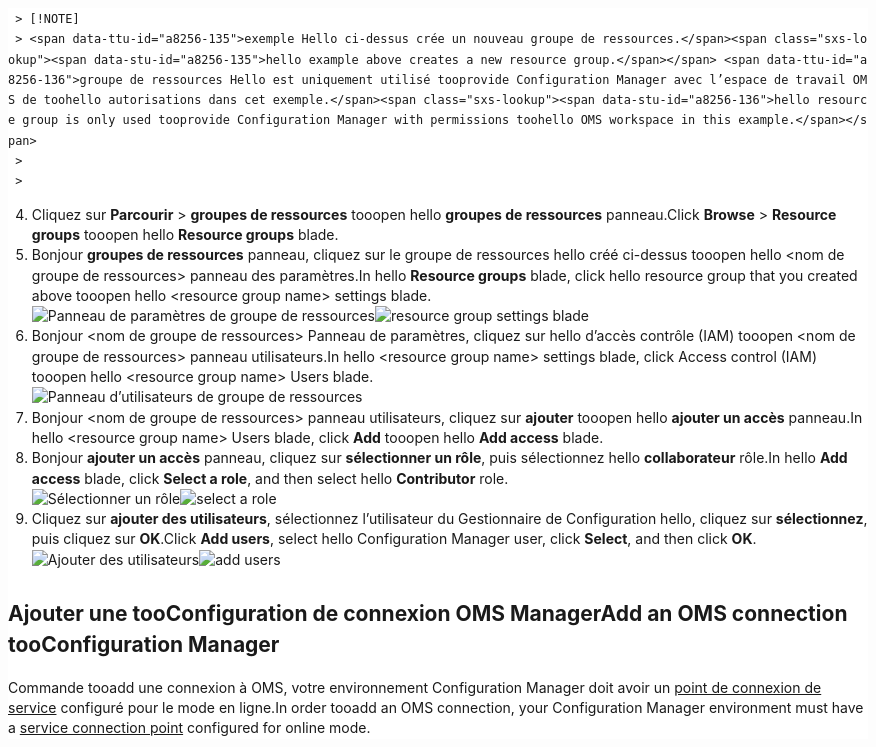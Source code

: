      > [!NOTE]
     > <span data-ttu-id="a8256-135">exemple Hello ci-dessus crée un nouveau groupe de ressources.</span><span class="sxs-lookup"><span data-stu-id="a8256-135">hello example above creates a new resource group.</span></span> <span data-ttu-id="a8256-136">groupe de ressources Hello est uniquement utilisé tooprovide Configuration Manager avec l’espace de travail OMS de toohello autorisations dans cet exemple.</span><span class="sxs-lookup"><span data-stu-id="a8256-136">hello resource group is only used tooprovide Configuration Manager with permissions toohello OMS workspace in this example.</span></span>
     >
     >
4. <span data-ttu-id="a8256-137">Cliquez sur **Parcourir** > **groupes de ressources** tooopen hello **groupes de ressources** panneau.</span><span class="sxs-lookup"><span data-stu-id="a8256-137">Click **Browse** > **Resource groups** tooopen hello **Resource groups** blade.</span></span>
5. <span data-ttu-id="a8256-138">Bonjour **groupes de ressources** panneau, cliquez sur le groupe de ressources hello créé ci-dessus tooopen hello &lt;nom de groupe de ressources&gt; panneau des paramètres.</span><span class="sxs-lookup"><span data-stu-id="a8256-138">In hello **Resource groups** blade, click hello resource group that you created above tooopen hello &lt;resource group name&gt; settings blade.</span></span>  
   <span data-ttu-id="a8256-139">![Panneau de paramètres de groupe de ressources](./media/log-analytics-sccm/sccm-azure03.png)</span><span class="sxs-lookup"><span data-stu-id="a8256-139">![resource group settings blade](./media/log-analytics-sccm/sccm-azure03.png)</span></span>
6. <span data-ttu-id="a8256-140">Bonjour &lt;nom de groupe de ressources&gt; Panneau de paramètres, cliquez sur hello d’accès contrôle (IAM) tooopen &lt;nom de groupe de ressources&gt; panneau utilisateurs.</span><span class="sxs-lookup"><span data-stu-id="a8256-140">In hello &lt;resource group name&gt; settings blade, click Access control (IAM) tooopen hello &lt;resource group name&gt; Users blade.</span></span>  
   ![Panneau d’utilisateurs de groupe de ressources](./media/log-analytics-sccm/sccm-azure04.png)  
7. <span data-ttu-id="a8256-142">Bonjour &lt;nom de groupe de ressources&gt; panneau utilisateurs, cliquez sur **ajouter** tooopen hello **ajouter un accès** panneau.</span><span class="sxs-lookup"><span data-stu-id="a8256-142">In hello &lt;resource group name&gt; Users blade, click **Add** tooopen hello **Add access** blade.</span></span>
8. <span data-ttu-id="a8256-143">Bonjour **ajouter un accès** panneau, cliquez sur **sélectionner un rôle**, puis sélectionnez hello **collaborateur** rôle.</span><span class="sxs-lookup"><span data-stu-id="a8256-143">In hello **Add access** blade, click **Select a role**, and then select hello **Contributor** role.</span></span>  
   <span data-ttu-id="a8256-144">![Sélectionner un rôle](./media/log-analytics-sccm/sccm-azure05.png)</span><span class="sxs-lookup"><span data-stu-id="a8256-144">![select a role](./media/log-analytics-sccm/sccm-azure05.png)</span></span>  
9. <span data-ttu-id="a8256-145">Cliquez sur **ajouter des utilisateurs**, sélectionnez l’utilisateur du Gestionnaire de Configuration hello, cliquez sur **sélectionnez**, puis cliquez sur **OK**.</span><span class="sxs-lookup"><span data-stu-id="a8256-145">Click **Add users**, select hello Configuration Manager user, click **Select**, and then click **OK**.</span></span>  
   <span data-ttu-id="a8256-146">![Ajouter des utilisateurs](./media/log-analytics-sccm/sccm-azure06.png)</span><span class="sxs-lookup"><span data-stu-id="a8256-146">![add users](./media/log-analytics-sccm/sccm-azure06.png)</span></span>  

## <a name="add-an-oms-connection-tooconfiguration-manager"></a><span data-ttu-id="a8256-147">Ajouter une tooConfiguration de connexion OMS Manager</span><span class="sxs-lookup"><span data-stu-id="a8256-147">Add an OMS connection tooConfiguration Manager</span></span>
<span data-ttu-id="a8256-148">Commande tooadd une connexion à OMS, votre environnement Configuration Manager doit avoir un [point de connexion de service](https://technet.microsoft.com/library/mt627781.aspx) configuré pour le mode en ligne.</span><span class="sxs-lookup"><span data-stu-id="a8256-148">In order tooadd an OMS connection, your Configuration Manager environment must have a [service connection point](https://technet.microsoft.com/library/mt627781.aspx) configured for online mode.</span></span>
